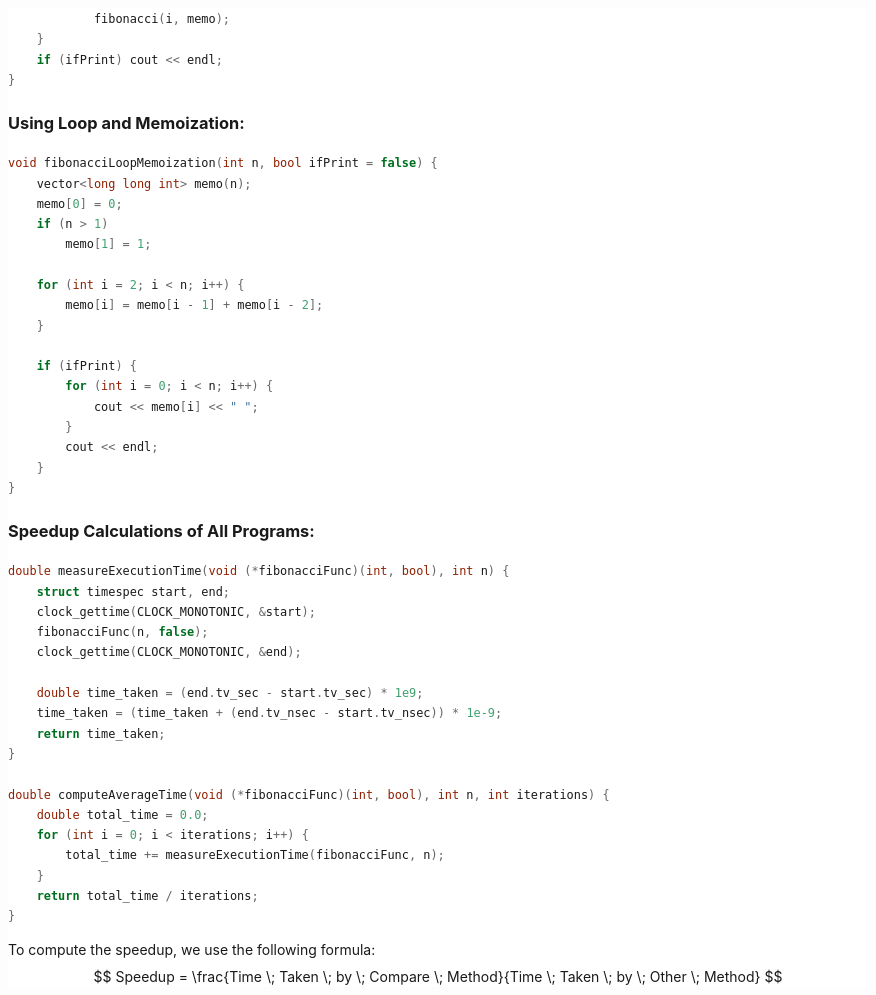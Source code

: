 ```cpp
            fibonacci(i, memo);
    }
    if (ifPrint) cout << endl;
}
```

### **Using Loop and Memoization:**

```cpp
void fibonacciLoopMemoization(int n, bool ifPrint = false) {
    vector<long long int> memo(n);
    memo[0] = 0;
    if (n > 1)
        memo[1] = 1;

    for (int i = 2; i < n; i++) {
        memo[i] = memo[i - 1] + memo[i - 2];
    }

    if (ifPrint) {
        for (int i = 0; i < n; i++) {
            cout << memo[i] << " ";
        }
        cout << endl;
    }
}
```

### **Speedup Calculations of All Programs:**

```cpp
double measureExecutionTime(void (*fibonacciFunc)(int, bool), int n) {
    struct timespec start, end;
    clock_gettime(CLOCK_MONOTONIC, &start);
    fibonacciFunc(n, false);
    clock_gettime(CLOCK_MONOTONIC, &end);

    double time_taken = (end.tv_sec - start.tv_sec) * 1e9;
    time_taken = (time_taken + (end.tv_nsec - start.tv_nsec)) * 1e-9;
    return time_taken;
}

double computeAverageTime(void (*fibonacciFunc)(int, bool), int n, int iterations) {
    double total_time = 0.0;
    for (int i = 0; i < iterations; i++) {
        total_time += measureExecutionTime(fibonacciFunc, n);
    }
    return total_time / iterations;
}
```

To compute the speedup, we use the following formula:  
$$
Speedup = \frac{Time \; Taken \; by \; Compare \; Method}{Time \; Taken \; by \; Other \; Method}
$$
